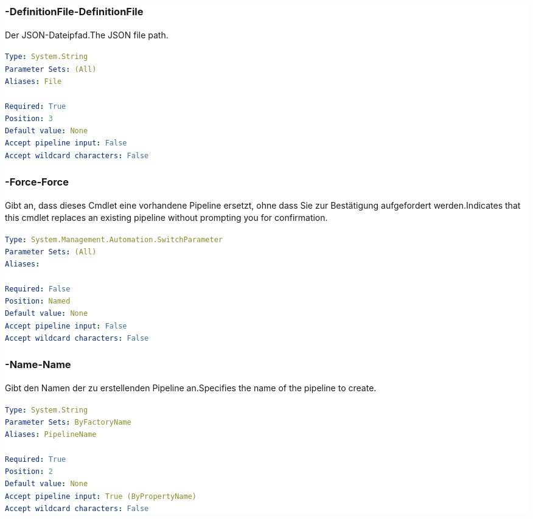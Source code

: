 ### <span data-ttu-id="72271-128">-DefinitionFile</span><span class="sxs-lookup"><span data-stu-id="72271-128">-DefinitionFile</span></span>
<span data-ttu-id="72271-129">Der JSON-Dateipfad.</span><span class="sxs-lookup"><span data-stu-id="72271-129">The JSON file path.</span></span>

```yaml
Type: System.String
Parameter Sets: (All)
Aliases: File

Required: True
Position: 3
Default value: None
Accept pipeline input: False
Accept wildcard characters: False
```

### <span data-ttu-id="72271-130">-Force</span><span class="sxs-lookup"><span data-stu-id="72271-130">-Force</span></span>
<span data-ttu-id="72271-131">Gibt an, dass dieses Cmdlet eine vorhandene Pipeline ersetzt, ohne dass Sie zur Bestätigung aufgefordert werden.</span><span class="sxs-lookup"><span data-stu-id="72271-131">Indicates that this cmdlet replaces an existing pipeline without prompting you for confirmation.</span></span>

```yaml
Type: System.Management.Automation.SwitchParameter
Parameter Sets: (All)
Aliases:

Required: False
Position: Named
Default value: None
Accept pipeline input: False
Accept wildcard characters: False
```

### <span data-ttu-id="72271-132">-Name</span><span class="sxs-lookup"><span data-stu-id="72271-132">-Name</span></span>
<span data-ttu-id="72271-133">Gibt den Namen der zu erstellenden Pipeline an.</span><span class="sxs-lookup"><span data-stu-id="72271-133">Specifies the name of the pipeline to create.</span></span>

```yaml
Type: System.String
Parameter Sets: ByFactoryName
Aliases: PipelineName

Required: True
Position: 2
Default value: None
Accept pipeline input: True (ByPropertyName)
Accept wildcard characters: False
```
